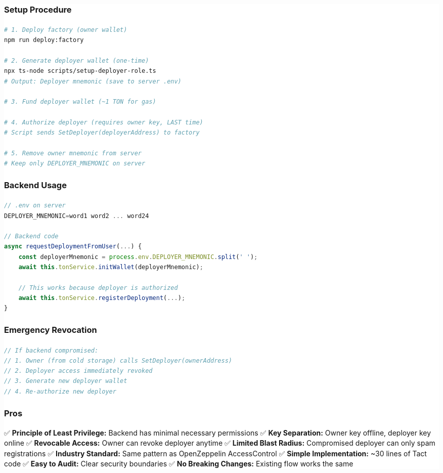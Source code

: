 
### Setup Procedure

```bash
# 1. Deploy factory (owner wallet)
npm run deploy:factory

# 2. Generate deployer wallet (one-time)
npx ts-node scripts/setup-deployer-role.ts
# Output: Deployer mnemonic (save to server .env)

# 3. Fund deployer wallet (~1 TON for gas)

# 4. Authorize deployer (requires owner key, LAST time)
# Script sends SetDeployer(deployerAddress) to factory

# 5. Remove owner mnemonic from server
# Keep only DEPLOYER_MNEMONIC on server
```

### Backend Usage

```typescript
// .env on server
DEPLOYER_MNEMONIC=word1 word2 ... word24

// Backend code
async requestDeploymentFromUser(...) {
    const deployerMnemonic = process.env.DEPLOYER_MNEMONIC.split(' ');
    await this.tonService.initWallet(deployerMnemonic);

    // This works because deployer is authorized
    await this.tonService.registerDeployment(...);
}
```

### Emergency Revocation

```typescript
// If backend compromised:
// 1. Owner (from cold storage) calls SetDeployer(ownerAddress)
// 2. Deployer access immediately revoked
// 3. Generate new deployer wallet
// 4. Re-authorize new deployer
```

### Pros
✅ **Principle of Least Privilege:** Backend has minimal necessary permissions
✅ **Key Separation:** Owner key offline, deployer key online
✅ **Revocable Access:** Owner can revoke deployer anytime
✅ **Limited Blast Radius:** Compromised deployer can only spam registrations
✅ **Industry Standard:** Same pattern as OpenZeppelin AccessControl
✅ **Simple Implementation:** ~30 lines of Tact code
✅ **Easy to Audit:** Clear security boundaries
✅ **No Breaking Changes:** Existing flow works the same
